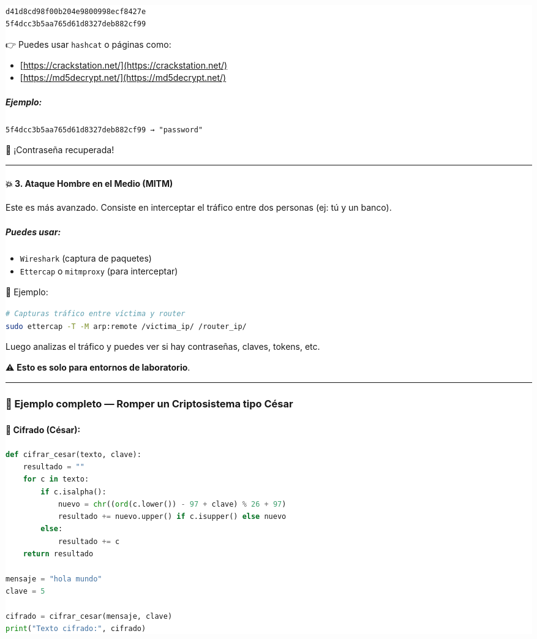 ```txt
d41d8cd98f00b204e9800998ecf8427e
5f4dcc3b5aa765d61d8327deb882cf99
```

👉 Puedes usar `hashcat` o páginas como:

- [https://crackstation.net/](https://crackstation.net/)
- [https://md5decrypt.net/](https://md5decrypt.net/)

##### Ejemplo:

```txt
5f4dcc3b5aa765d61d8327deb882cf99 → "password"
```

🎯 ¡Contraseña recuperada!

---

#### 💥 3. Ataque Hombre en el Medio (MITM)

Este es más avanzado. Consiste en interceptar el tráfico entre dos personas (ej: tú y un banco).

##### Puedes usar:

- `Wireshark` (captura de paquetes)
- `Ettercap` o `mitmproxy` (para interceptar)

🔧 Ejemplo:

```bash
# Capturas tráfico entre víctima y router
sudo ettercap -T -M arp:remote /victima_ip/ /router_ip/
```

Luego analizas el tráfico y puedes ver si hay contraseñas, claves, tokens, etc.

⚠️ **Esto es solo para entornos de laboratorio**.

---

### 🧩 Ejemplo completo — Romper un Criptosistema tipo César

#### 🧱 Cifrado (César):

```python
def cifrar_cesar(texto, clave):
    resultado = ""
    for c in texto:
        if c.isalpha():
            nuevo = chr((ord(c.lower()) - 97 + clave) % 26 + 97)
            resultado += nuevo.upper() if c.isupper() else nuevo
        else:
            resultado += c
    return resultado

mensaje = "hola mundo"
clave = 5

cifrado = cifrar_cesar(mensaje, clave)
print("Texto cifrado:", cifrado)
```
